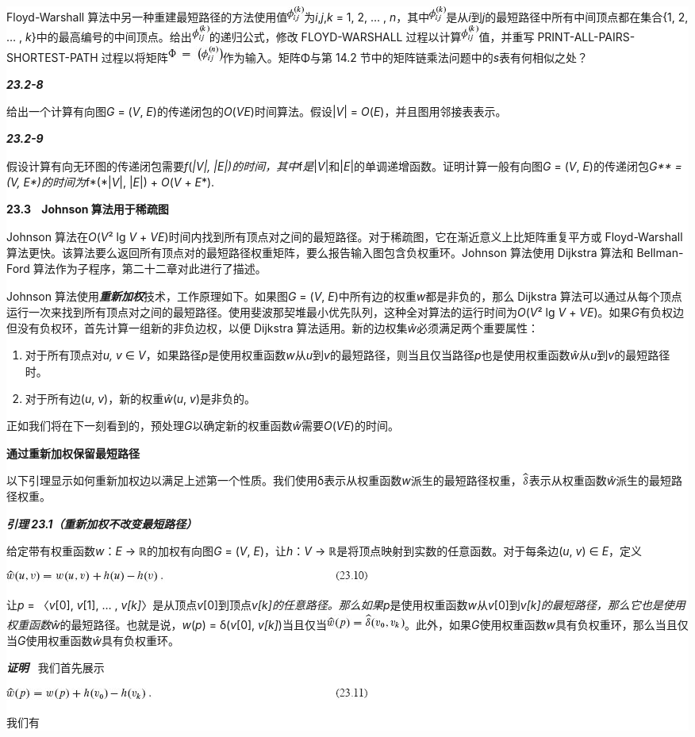 Floyd-Warshall 算法中另一种重建最短路径的方法使用值![艺术](img/Art_P733.jpg)为*i*,*j*,*k* = 1, 2, … , *n*，其中![艺术](img/Art_P734.jpg)是从*i*到*j*的最短路径中所有中间顶点都在集合{1, 2, … , *k*}中的最高编号的中间顶点。给出![艺术](img/Art_P735.jpg)的递归公式，修改 FLOYD-WARSHALL 过程以计算![艺术](img/Art_P736.jpg)值，并重写 PRINT-ALL-PAIRS-SHORTEST-PATH 过程以将矩阵![艺术](img/Art_P737.jpg)作为输入。矩阵Φ与第 14.2 节中的矩阵链乘法问题中的*s*表有何相似之处？

***23.2-8***

给出一个计算有向图*G* = (*V*, *E*)的传递闭包的*O*(*VE*)时间算法。假设|*V*| = *O*(*E*)，并且图用邻接表表示。

***23.2-9***

假设计算有向无环图的传递闭包需要*f*(*|*V*|, |*E*|)的时间，其中*f*是*|*V*|和|*E*|的单调递增函数。证明计算一般有向图*G* = (*V*, *E*)的传递闭包*G** = (*V*, *E**)的时间为*f*(*|*V*|, |*E*|) + *O*(*V* + *E**).

**23.3    Johnson 算法用于稀疏图**

Johnson 算法在*O*(*V*² lg *V* + *VE*)时间内找到所有顶点对之间的最短路径。对于稀疏图，它在渐近意义上比矩阵重复平方或 Floyd-Warshall 算法更快。该算法要么返回所有顶点对的最短路径权重矩阵，要么报告输入图包含负权重环。Johnson 算法使用 Dijkstra 算法和 Bellman-Ford 算法作为子程序，第二十二章对此进行了描述。

Johnson 算法使用***重新加权***技术，工作原理如下。如果图*G* = (*V*, *E*)中所有边的权重*w*都是非负的，那么 Dijkstra 算法可以通过从每个顶点运行一次来找到所有顶点对之间的最短路径。使用斐波那契堆最小优先队列，这种全对算法的运行时间为*O*(*V*² lg *V* + *VE*)。如果*G*有负权边但没有负权环，首先计算一组新的非负边权，以便 Dijkstra 算法适用。新的边权集*ŵ*必须满足两个重要属性：

1.  对于所有顶点对*u, v* ∈ *V*，如果路径*p*是使用权重函数*w*从*u*到*v*的最短路径，则当且仅当路径*p*也是使用权重函数*ŵ*从*u*到*v*的最短路径时。 

1.  对于所有边(*u*, *v*)，新的权重*ŵ*(*u*, *v*)是非负的。

正如我们将在下一刻看到的，预处理*G*以确定新的权重函数*ŵ*需要*O*(*VE*)的时间。

**通过重新加权保留最短路径**

以下引理显示如何重新加权边以满足上述第一个性质。我们使用δ表示从权重函数*w*派生的最短路径权重，![art](img/Art_P738.jpg)表示从权重函数*ŵ*派生的最短路径权重。

***引理 23.1（重新加权不改变最短路径）***

给定带有权重函数*w*：*E* → ℝ的加权有向图*G* = (*V*, *E*)，让*h*：*V* → ℝ是将顶点映射到实数的任意函数。对于每条边(*u*, *v*) ∈ *E*，定义

![art](img/Art_P739.jpg)

让*p* = 〈*v*[0], *v*[1], … , *v[k]*〉是从顶点*v*[0]到顶点*v[k]*的任意路径。那么如果*p*是使用权重函数*w*从*v*[0]到*v[k]*的最短路径，那么它也是使用权重函数*ŵ*的最短路径。也就是说，*w*(*p*) = δ(*v*[0], *v[k]*)当且仅当![art](img/Art_P740.jpg)。此外，如果*G*使用权重函数*w*具有负权重环，那么当且仅当*G*使用权重函数*ŵ*具有负权重环。

***证明***   我们首先展示

![art](img/Art_P741.jpg)

我们有
